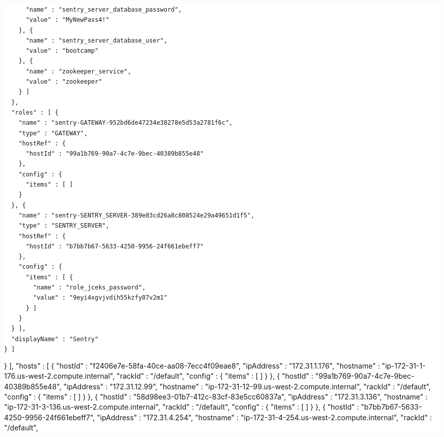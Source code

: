           "name" : "sentry_server_database_password",
          "value" : "MyNewPass4!"
        }, {
          "name" : "sentry_server_database_user",
          "value" : "bootcamp"
        }, {
          "name" : "zookeeper_service",
          "value" : "zookeeper"
        } ]
      },
      "roles" : [ {
        "name" : "sentry-GATEWAY-952bd6de47234e38278e5d53a2781f6c",
        "type" : "GATEWAY",
        "hostRef" : {
          "hostId" : "99a1b769-90a7-4c7e-9bec-40389b855e48"
        },
        "config" : {
          "items" : [ ]
        }
      }, {
        "name" : "sentry-SENTRY_SERVER-389e83cd26a8c808524e29a49651d1f5",
        "type" : "SENTRY_SERVER",
        "hostRef" : {
          "hostId" : "b7bb7b67-5633-4250-9956-24f661ebeff7"
        },
        "config" : {
          "items" : [ {
            "name" : "role_jceks_password",
            "value" : "9eyi4xgvjvdih55kzfy87v2m1"
          } ]
        }
      } ],
      "displayName" : "Sentry"
    } ]
  } ],
  "hosts" : [ {
    "hostId" : "f2406e7e-58fa-40ce-aa08-7ecc4f09eae8",
    "ipAddress" : "172.31.1.176",
    "hostname" : "ip-172-31-1-176.us-west-2.compute.internal",
    "rackId" : "/default",
    "config" : {
      "items" : [ ]
    }
  }, {
    "hostId" : "99a1b769-90a7-4c7e-9bec-40389b855e48",
    "ipAddress" : "172.31.12.99",
    "hostname" : "ip-172-31-12-99.us-west-2.compute.internal",
    "rackId" : "/default",
    "config" : {
      "items" : [ ]
    }
  }, {
    "hostId" : "58d98ee3-01b7-412c-83cf-83e5cc60837a",
    "ipAddress" : "172.31.3.136",
    "hostname" : "ip-172-31-3-136.us-west-2.compute.internal",
    "rackId" : "/default",
    "config" : {
      "items" : [ ]
    }
  }, {
    "hostId" : "b7bb7b67-5633-4250-9956-24f661ebeff7",
    "ipAddress" : "172.31.4.254",
    "hostname" : "ip-172-31-4-254.us-west-2.compute.internal",
    "rackId" : "/default",